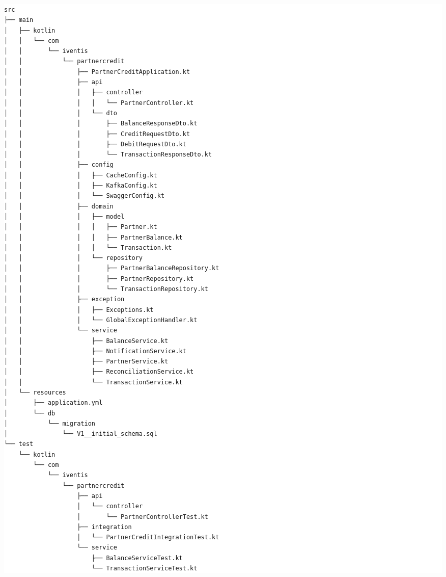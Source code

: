 ```
src
├── main
│   ├── kotlin
│   │   └── com
│   │       └── iventis
│   │           └── partnercredit
│   │               ├── PartnerCreditApplication.kt
│   │               ├── api
│   │               │   ├── controller
│   │               │   │   └── PartnerController.kt
│   │               │   └── dto
│   │               │       ├── BalanceResponseDto.kt
│   │               │       ├── CreditRequestDto.kt
│   │               │       ├── DebitRequestDto.kt
│   │               │       └── TransactionResponseDto.kt
│   │               ├── config
│   │               │   ├── CacheConfig.kt
│   │               │   ├── KafkaConfig.kt
│   │               │   └── SwaggerConfig.kt
│   │               ├── domain
│   │               │   ├── model
│   │               │   │   ├── Partner.kt
│   │               │   │   ├── PartnerBalance.kt
│   │               │   │   └── Transaction.kt
│   │               │   └── repository
│   │               │       ├── PartnerBalanceRepository.kt
│   │               │       ├── PartnerRepository.kt
│   │               │       └── TransactionRepository.kt
│   │               ├── exception
│   │               │   ├── Exceptions.kt
│   │               │   └── GlobalExceptionHandler.kt
│   │               └── service
│   │                   ├── BalanceService.kt
│   │                   ├── NotificationService.kt
│   │                   ├── PartnerService.kt
│   │                   ├── ReconciliationService.kt
│   │                   └── TransactionService.kt
│   └── resources
│       ├── application.yml
│       └── db
│           └── migration
│               └── V1__initial_schema.sql
└── test
    └── kotlin
        └── com
            └── iventis
                └── partnercredit
                    ├── api
                    │   └── controller
                    │       └── PartnerControllerTest.kt
                    ├── integration
                    │   └── PartnerCreditIntegrationTest.kt
                    └── service
                        ├── BalanceServiceTest.kt
                        └── TransactionServiceTest.kt
```
